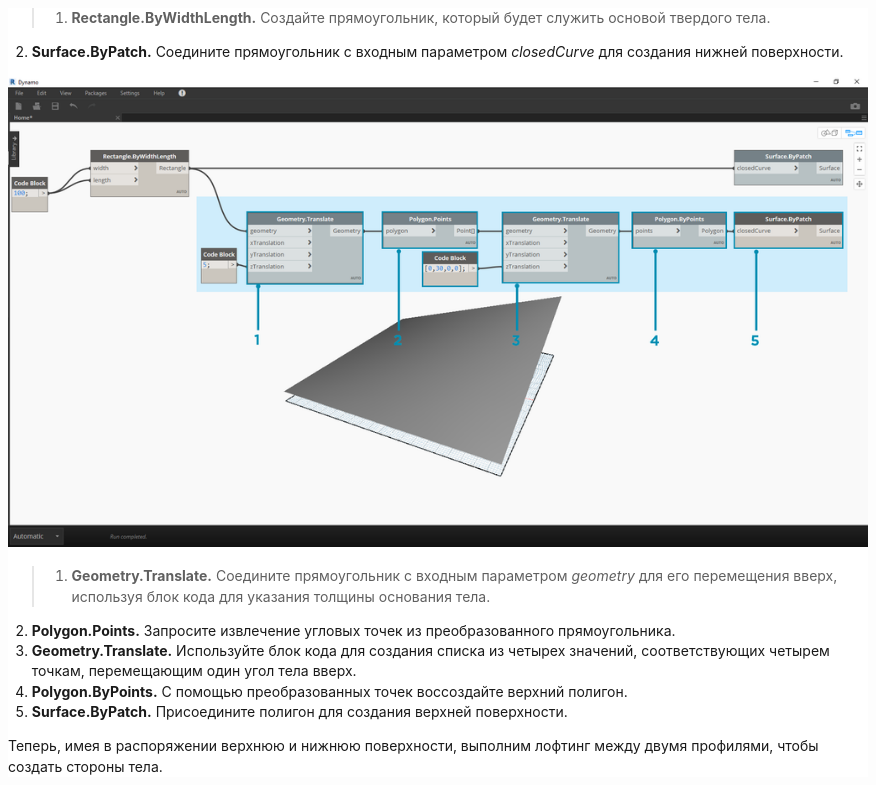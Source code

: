 
> 1. **Rectangle.ByWidthLength.** Создайте прямоугольник, который будет служить основой твердого тела.
2. **Surface.ByPatch.** Соедините прямоугольник с входным параметром *closedCurve* для создания нижней поверхности.

![](images/10-4/Exercise/Python/python02.png)

> 1. **Geometry.Translate.** Соедините прямоугольник с входным параметром *geometry* для его перемещения вверх, используя блок кода для указания толщины основания тела.
2. **Polygon.Points.** Запросите извлечение угловых точек из преобразованного прямоугольника.
3. **Geometry.Translate.** Используйте блок кода для создания списка из четырех значений, соответствующих четырем точкам, перемещающим один угол тела вверх.
4. **Polygon.ByPoints.** С помощью преобразованных точек воссоздайте верхний полигон.
5. **Surface.ByPatch.** Присоедините полигон для создания верхней поверхности.

Теперь, имея в распоряжении верхнюю и нижнюю поверхности, выполним лофтинг между двумя профилями, чтобы создать стороны тела.

